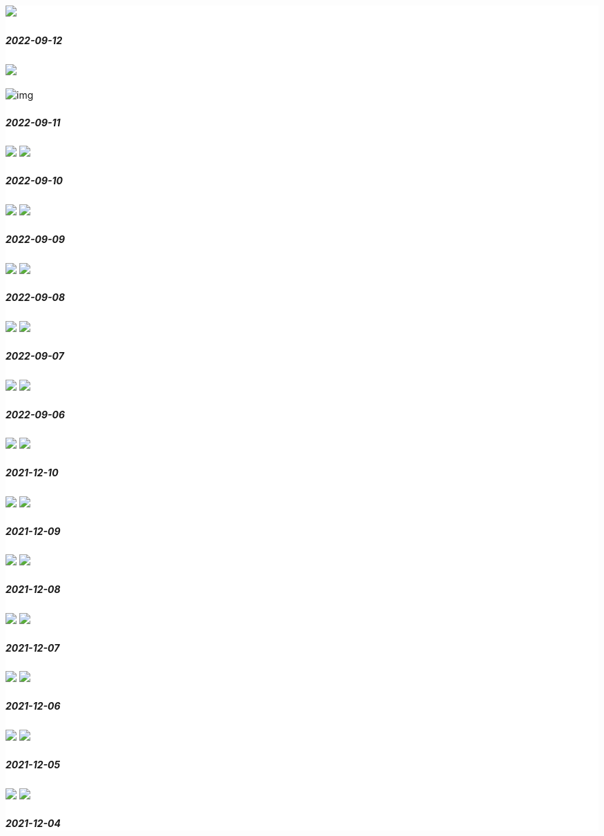 ![](//i0.hdslb.com/bfs/new_dyn/1d58eba473a4b64662f55fa07c6b14a0360996402.png)
##### 2022-09-12
![](//i0.hdslb.com/bfs/new_dyn/974bc1811f49134267c5aa6766247dba360996402.png)

![img](https://i0.hdslb.com/bfs/new_dyn/2485de744efc1c3a67ed86df0c8d9008360996402.png@1036w.webp)

##### 2022-09-11
![](//i0.hdslb.com/bfs/new_dyn/3965419f4f49f80b11f1e9025e84fd20360996402.png)
![](//i0.hdslb.com/bfs/new_dyn/8aaff166c6881031b254ed174f56472c360996402.png)
##### 2022-09-10
![](//i0.hdslb.com/bfs/new_dyn/fd959c43033a9be4e8e877de49a769ad360996402.png)
![](//i0.hdslb.com/bfs/new_dyn/19ae9ee317f17ad055d7f009647e7060360996402.png)
##### 2022-09-09
![](//i0.hdslb.com/bfs/new_dyn/e0344353a796037c0ba94e104d7897f8360996402.png)
![](//i0.hdslb.com/bfs/new_dyn/67de8ae2a5f2f52f910bae019e1d9168360996402.png)
##### 2022-09-08
![](//i0.hdslb.com/bfs/new_dyn/6455669e1981b90c71d9726d821b4644360996402.png)
![](//i0.hdslb.com/bfs/new_dyn/2a14df6bcd22399d3b4ec3c141e4c1bc360996402.png)
##### 2022-09-07
![](//i0.hdslb.com/bfs/new_dyn/b8a933d1d541e7ce8268d0204643a606360996402.png)
![](//i0.hdslb.com/bfs/new_dyn/465544a350f2e2090fc9bc5a7b14e339360996402.png)
##### 2022-09-06
![](//i0.hdslb.com/bfs/new_dyn/17ebd1c02f075b72233035cb301c03eb360996402.png)
![](//i0.hdslb.com/bfs/new_dyn/61477687427e7f81ba5264875b0dcfc3360996402.png)
##### 2021-12-10
![](//i0.hdslb.com/bfs/album/89dd9e573e833ed063bf92ee2aaa0a76f7549f38.png)
![](//i0.hdslb.com/bfs/album/abf64933f79348b4f8c75836918cc1321312d4b0.png)
##### 2021-12-09
![](//i0.hdslb.com/bfs/album/70463fe12484c84a1911af2d3d6389df77aaefe9.png)
![](//i0.hdslb.com/bfs/album/735108c8eb9c169ae594c18403d3ec724ef752b8.png)
##### 2021-12-08
![](//i0.hdslb.com/bfs/album/1800bef8671f666d5bcb9e4088216794742cf1ed.png)
![](//i0.hdslb.com/bfs/album/185ce34b1e62a0de3a7f1a287c3dded9d1bbe39b.png)
##### 2021-12-07
![](//i0.hdslb.com/bfs/album/57fd661d593bb9cdbf19b13a769e153f4d3ee69b.png)
![](//i0.hdslb.com/bfs/album/92dec520b3301644d92ba787085921b9c57c7b2e.png)
##### 2021-12-06
![](//i0.hdslb.com/bfs/album/1fe487999896a6de116fd2d5c7e091881ec60d61.png)
![](//i0.hdslb.com/bfs/album/d643d47312b3ae4f89e13df247f05067e89370d3.png)
##### 2021-12-05
![](//i0.hdslb.com/bfs/album/be0087033d8228476142ca8c938433eed71ee32f.png)
![](//i0.hdslb.com/bfs/album/e61c7ed4472d4e4e1ceb1bf288b12adf2ff3a36f.png)
##### 2021-12-04